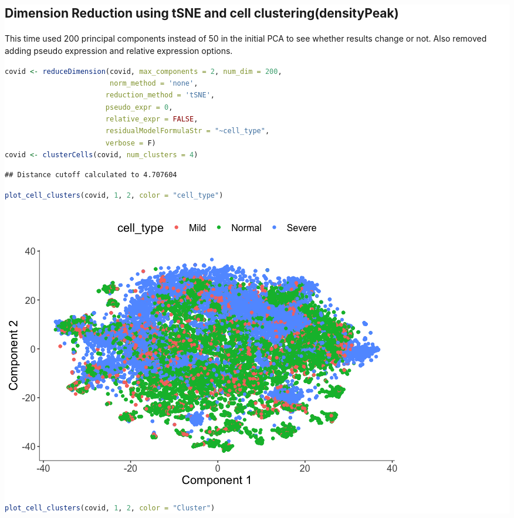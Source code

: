 ## Dimension Reduction using tSNE and cell clustering(densityPeak)

This time used 200 principal components instead of 50 in the initial PCA
to see whether results change or not. Also removed adding pseudo
expression and relative expression options.

``` r
covid <- reduceDimension(covid, max_components = 2, num_dim = 200,
                         norm_method = 'none',
                        reduction_method = 'tSNE',
                        pseudo_expr = 0,
                        relative_expr = FALSE,
                        residualModelFormulaStr = "~cell_type",
                        verbose = F)
covid <- clusterCells(covid, num_clusters = 4)
```

    ## Distance cutoff calculated to 4.707604

``` r
plot_cell_clusters(covid, 1, 2, color = "cell_type")
```

![](scBALF_Monocle_files/figure-gfm/pressure1-1.png)

``` r
plot_cell_clusters(covid, 1, 2, color = "Cluster")
```
